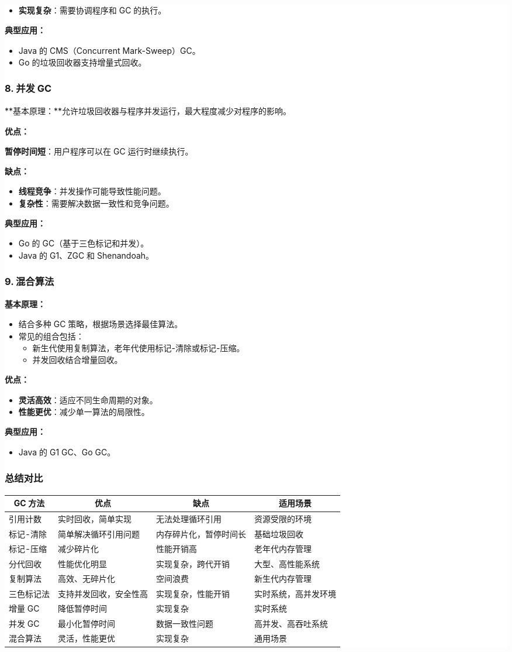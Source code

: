 - **实现复杂**：需要协调程序和 GC 的执行。

**典型应用：**

- Java 的 CMS（Concurrent Mark-Sweep）GC。
- Go 的垃圾回收器支持增量式回收。

### **8. 并发 GC**

**基本原理：**允许垃圾回收器与程序并发运行，最大程度减少对程序的影响。

**优点：**

**暂停时间短**：用户程序可以在 GC 运行时继续执行。

**缺点：**

- **线程竞争**：并发操作可能导致性能问题。
- **复杂性**：需要解决数据一致性和竞争问题。

**典型应用：**

- Go 的 GC（基于三色标记和并发）。
- Java 的 G1、ZGC 和 Shenandoah。

### **9. 混合算法**

**基本原理：**

- 结合多种 GC 策略，根据场景选择最佳算法。
- 常见的组合包括：
  - 新生代使用复制算法，老年代使用标记-清除或标记-压缩。
  - 并发回收结合增量回收。

**优点：**

- **灵活高效**：适应不同生命周期的对象。
- **性能更优**：减少单一算法的局限性。

**典型应用：**

- Java 的 G1 GC、Go GC。

### **总结对比**

| **GC 方法** | **优点**               | **缺点**               | **适用场景**         |
| ----------- | ---------------------- | ---------------------- | -------------------- |
| 引用计数    | 实时回收，简单实现     | 无法处理循环引用       | 资源受限的环境       |
| 标记-清除   | 简单解决循环引用问题   | 内存碎片化，暂停时间长 | 基础垃圾回收         |
| 标记-压缩   | 减少碎片化             | 性能开销高             | 老年代内存管理       |
| 分代回收    | 性能优化明显           | 实现复杂，跨代开销     | 大型、高性能系统     |
| 复制算法    | 高效、无碎片化         | 空间浪费               | 新生代内存管理       |
| 三色标记法  | 支持并发回收，安全性高 | 实现复杂，性能开销     | 实时系统，高并发环境 |
| 增量 GC     | 降低暂停时间           | 实现复杂               | 实时系统             |
| 并发 GC     | 最小化暂停时间         | 数据一致性问题         | 高并发、高吞吐系统   |
| 混合算法    | 灵活，性能更优         | 实现复杂               | 通用场景             |
